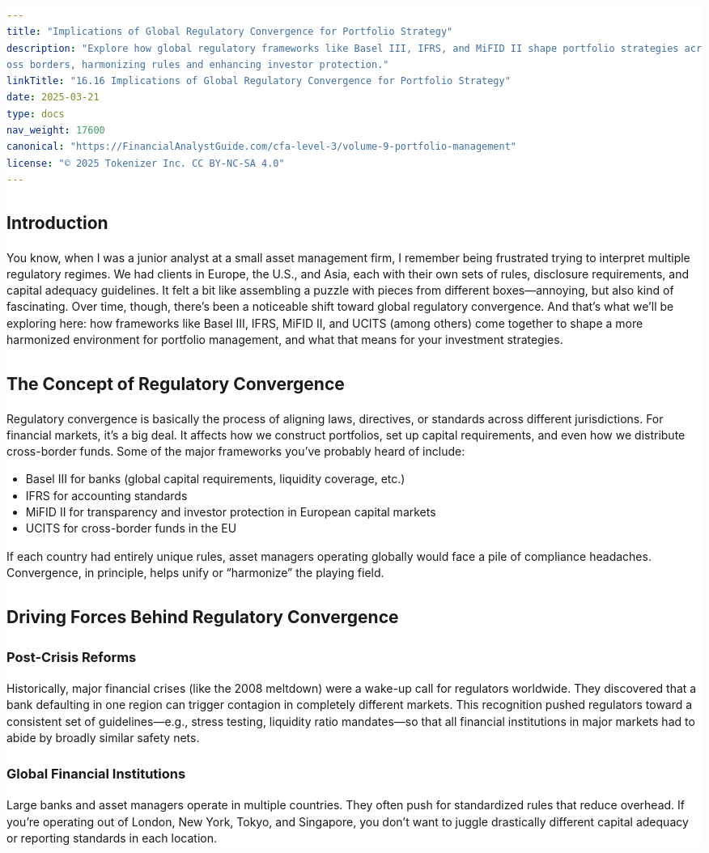 ```yaml
---
title: "Implications of Global Regulatory Convergence for Portfolio Strategy"
description: "Explore how global regulatory frameworks like Basel III, IFRS, and MiFID II shape portfolio strategies across borders, harmonizing rules and enhancing investor protection."
linkTitle: "16.16 Implications of Global Regulatory Convergence for Portfolio Strategy"
date: 2025-03-21
type: docs
nav_weight: 17600
canonical: "https://FinancialAnalystGuide.com/cfa-level-3/volume-9-portfolio-management"
license: "© 2025 Tokenizer Inc. CC BY-NC-SA 4.0"
---
```


## Introduction
You know, when I was a junior analyst at a small asset management firm, I remember being frustrated trying to interpret multiple regulatory regimes. We had clients in Europe, the U.S., and Asia, each with their own sets of rules, disclosure requirements, and capital adequacy guidelines. It felt a bit like assembling a puzzle with pieces from different boxes—annoying, but also kind of fascinating. Over time, though, there’s been a noticeable shift toward global regulatory convergence. And that’s what we’ll be exploring here: how frameworks like Basel III, IFRS, MiFID II, and UCITS (among others) come together to shape a more harmonized environment for portfolio management, and what that means for your investment strategies.

## The Concept of Regulatory Convergence
Regulatory convergence is basically the process of aligning laws, directives, or standards across different jurisdictions. For financial markets, it’s a big deal. It affects how we construct portfolios, set up capital requirements, and even how we distribute cross-border funds. Some of the major frameworks you’ve probably heard of include:

- Basel III for banks (global capital requirements, liquidity coverage, etc.)
- IFRS for accounting standards
- MiFID II for transparency and investor protection in European capital markets
- UCITS for cross-border funds in the EU

If each country had entirely unique rules, asset managers operating globally would face a pile of compliance headaches. Convergence, in principle, helps unify or “harmonize” the playing field.

## Driving Forces Behind Regulatory Convergence
### Post-Crisis Reforms
Historically, major financial crises (like the 2008 meltdown) were a wake-up call for regulators worldwide. They discovered that a bank defaulting in one region can trigger contagion in completely different markets. This recognition pushed regulators toward a consistent set of guidelines—e.g., stress testing, liquidity ratio mandates—so that all financial institutions in major markets had to abide by broadly similar safety nets.

### Global Financial Institutions
Large banks and asset managers operate in multiple countries. They often push for standardized rules that reduce overhead. If you’re operating out of London, New York, Tokyo, and Singapore, you don’t want to juggle drastically different capital adequacy or reporting standards in each location.
